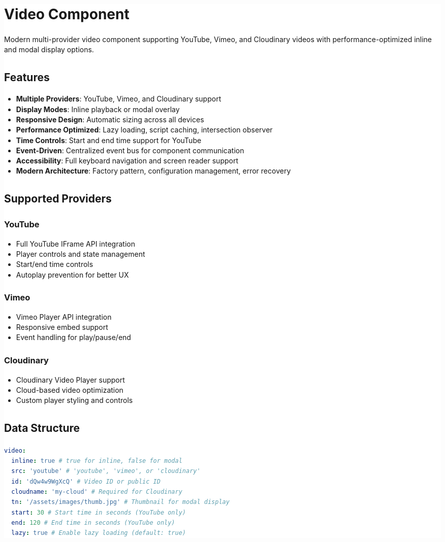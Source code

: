 # Video Component

Modern multi-provider video component supporting YouTube, Vimeo, and Cloudinary videos with performance-optimized inline and modal display options.

## Features

- **Multiple Providers**: YouTube, Vimeo, and Cloudinary support
- **Display Modes**: Inline playback or modal overlay
- **Responsive Design**: Automatic sizing across all devices
- **Performance Optimized**: Lazy loading, script caching, intersection observer
- **Time Controls**: Start and end time support for YouTube
- **Event-Driven**: Centralized event bus for component communication
- **Accessibility**: Full keyboard navigation and screen reader support
- **Modern Architecture**: Factory pattern, configuration management, error recovery

## Supported Providers

### YouTube

- Full YouTube IFrame API integration
- Player controls and state management
- Start/end time controls
- Autoplay prevention for better UX

### Vimeo

- Vimeo Player API integration
- Responsive embed support
- Event handling for play/pause/end

### Cloudinary

- Cloudinary Video Player support
- Cloud-based video optimization
- Custom player styling and controls

## Data Structure

```yaml
video:
  inline: true # true for inline, false for modal
  src: 'youtube' # 'youtube', 'vimeo', or 'cloudinary'
  id: 'dQw4w9WgXcQ' # Video ID or public ID
  cloudname: 'my-cloud' # Required for Cloudinary
  tn: '/assets/images/thumb.jpg' # Thumbnail for modal display
  start: 30 # Start time in seconds (YouTube only)
  end: 120 # End time in seconds (YouTube only)
  lazy: true # Enable lazy loading (default: true)
```
